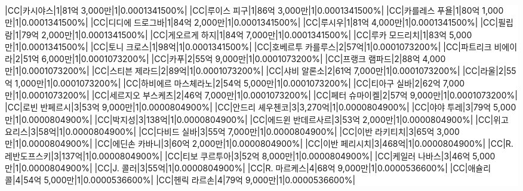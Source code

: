 |CC|카시야스|1|81억 3,000만|1|0.0001341500%|
|CC|루이스 피구|1|86억 3,000만|1|0.0001341500%|
|CC|카를레스 푸욜|1|80억 1,000만|1|0.0001341500%|
|CC|디디에 드로그바|1|84억 2,000만|1|0.0001341500%|
|CC|루시우|1|81억 4,000만|1|0.0001341500%|
|CC|필립 람|1|79억 2,000만|1|0.0001341500%|
|CC|게오르게 하지|1|84억 7,000만|1|0.0001341500%|
|CC|루카 모드리치|1|83억 5,000만|1|0.0001341500%|
|CC|토니 크로스|1|98억|1|0.0001341500%|
|CC|호베르투 카를루스|2|57억|1|0.0001073200%|
|CC|파트리크 비에이라|2|51억 6,000만|1|0.0001073200%|
|CC|카푸|2|55억 9,000만|1|0.0001073200%|
|CC|프랭크 램파드|2|88억 4,000만|1|0.0001073200%|
|CC|스티븐 제라드|2|89억|1|0.0001073200%|
|CC|샤비 알론소|2|61억 7,000만|1|0.0001073200%|
|CC|라울|2|55억 1,000만|1|0.0001073200%|
|CC|하비에르 마스체라노|2|54억 5,000만|1|0.0001073200%|
|CC|티아구 실바|2|62억 7,000만|1|0.0001073200%|
|CC|세르지오 부스케츠|2|46억 7,000만|1|0.0001073200%|
|CC|페터 슈마이켈|2|57억 9,000만|1|0.0001073200%|
|CC|로빈 반페르시|3|53억 9,000만|1|0.0000804900%|
|CC|안드리 셰우첸코|3|3,270억|1|0.0000804900%|
|CC|야야 투레|3|79억 5,000만|1|0.0000804900%|
|CC|박지성|3|138억|1|0.0000804900%|
|CC|에드윈 반데르사르|3|53억 2,000만|1|0.0000804900%|
|CC|위고 요리스|3|58억|1|0.0000804900%|
|CC|다비드 실바|3|55억 7,000만|1|0.0000804900%|
|CC|이반 라키티치|3|65억 3,000만|1|0.0000804900%|
|CC|에딘손 카바니|3|60억 2,000만|1|0.0000804900%|
|CC|이반 페리시치|3|468억|1|0.0000804900%|
|CC|R. 레반도프스키|3|137억|1|0.0000804900%|
|CC|티보 쿠르투아|3|52억 8,000만|1|0.0000804900%|
|CC|케일러 나바스|3|46억 5,000만|1|0.0000804900%|
|CC|J. 콜러|3|55억|1|0.0000804900%|
|CC|R. 마르케스|4|68억 9,000만|1|0.0000536600%|
|CC|애슐리 콜|4|54억 5,000만|1|0.0000536600%|
|CC|헨릭 라르손|4|79억 9,000만|1|0.0000536600%|